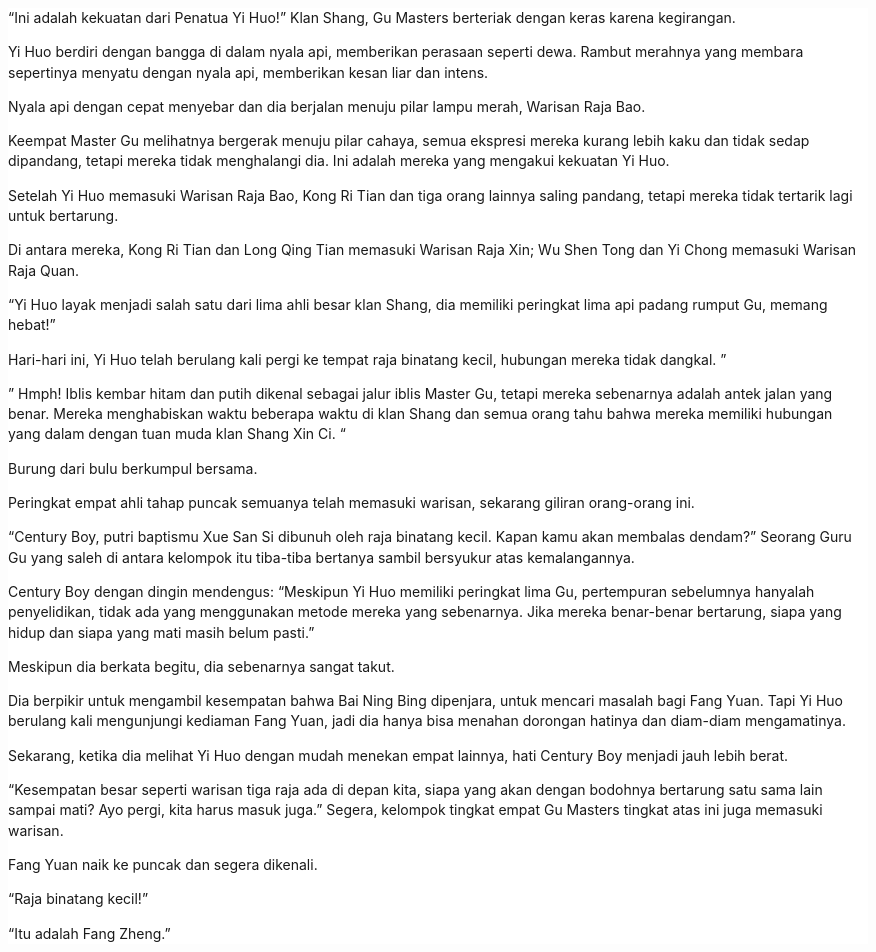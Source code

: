 
“Ini adalah kekuatan dari Penatua Yi Huo!” Klan Shang, Gu Masters berteriak dengan keras karena kegirangan.

Yi Huo berdiri dengan bangga di dalam nyala api, memberikan perasaan seperti dewa. Rambut merahnya yang membara sepertinya menyatu dengan nyala api, memberikan kesan liar dan intens.

Nyala api dengan cepat menyebar dan dia berjalan menuju pilar lampu merah, Warisan Raja Bao.

Keempat Master Gu melihatnya bergerak menuju pilar cahaya, semua ekspresi mereka kurang lebih kaku dan tidak sedap dipandang, tetapi mereka tidak menghalangi dia. Ini adalah mereka yang mengakui kekuatan Yi Huo.

Setelah Yi Huo memasuki Warisan Raja Bao, Kong Ri Tian dan tiga orang lainnya saling pandang, tetapi mereka tidak tertarik lagi untuk bertarung.

Di antara mereka, Kong Ri Tian dan Long Qing Tian memasuki Warisan Raja Xin; Wu Shen Tong dan Yi Chong memasuki Warisan Raja Quan.

“Yi Huo layak menjadi salah satu dari lima ahli besar klan Shang, dia memiliki peringkat lima api padang rumput Gu, memang hebat!”

Hari-hari ini, Yi Huo telah berulang kali pergi ke tempat raja binatang kecil, hubungan mereka tidak dangkal. ”

” Hmph! Iblis kembar hitam dan putih dikenal sebagai jalur iblis Master Gu, tetapi mereka sebenarnya adalah antek jalan yang benar. Mereka menghabiskan waktu beberapa waktu di klan Shang dan semua orang tahu bahwa mereka memiliki hubungan yang dalam dengan tuan muda klan Shang Xin Ci. “

Burung dari bulu berkumpul bersama.

Peringkat empat ahli tahap puncak semuanya telah memasuki warisan, sekarang giliran orang-orang ini.

“Century Boy, putri baptismu Xue San Si dibunuh oleh raja binatang kecil. Kapan kamu akan membalas dendam?” Seorang Guru Gu yang saleh di antara kelompok itu tiba-tiba bertanya sambil bersyukur atas kemalangannya.

Century Boy dengan dingin mendengus: “Meskipun Yi Huo memiliki peringkat lima Gu, pertempuran sebelumnya hanyalah penyelidikan, tidak ada yang menggunakan metode mereka yang sebenarnya. Jika mereka benar-benar bertarung, siapa yang hidup dan siapa yang mati masih belum pasti.”

Meskipun dia berkata begitu, dia sebenarnya sangat takut.

Dia berpikir untuk mengambil kesempatan bahwa Bai Ning Bing dipenjara, untuk mencari masalah bagi Fang Yuan. Tapi Yi Huo berulang kali mengunjungi kediaman Fang Yuan, jadi dia hanya bisa menahan dorongan hatinya dan diam-diam mengamatinya.

Sekarang, ketika dia melihat Yi Huo dengan mudah menekan empat lainnya, hati Century Boy menjadi jauh lebih berat.

“Kesempatan besar seperti warisan tiga raja ada di depan kita, siapa yang akan dengan bodohnya bertarung satu sama lain sampai mati? Ayo pergi, kita harus masuk juga.” Segera, kelompok tingkat empat Gu Masters tingkat atas ini juga memasuki warisan.

Fang Yuan naik ke puncak dan segera dikenali.

“Raja binatang kecil!”

“Itu adalah Fang Zheng.”
